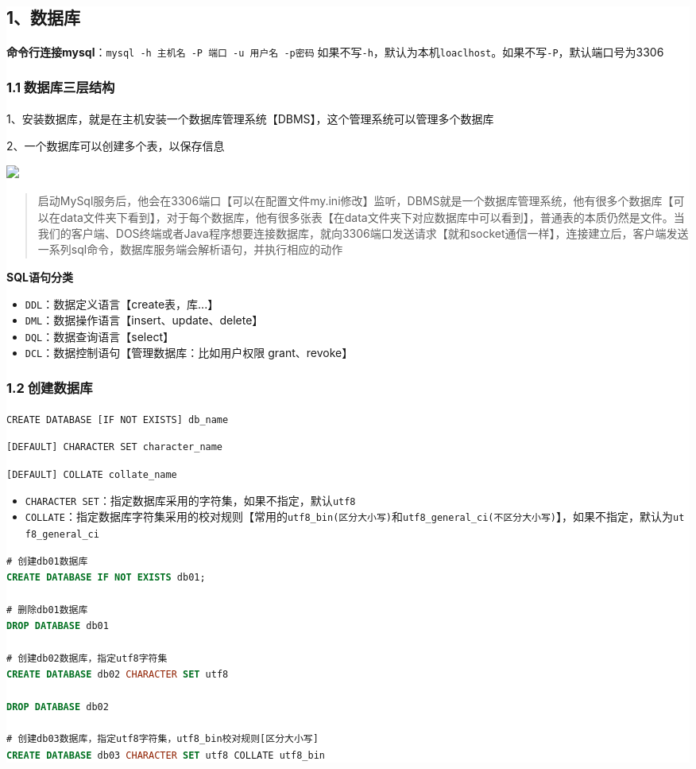 ## 1、数据库

**命令行连接mysql**：`mysql -h 主机名 -P 端口 -u 用户名 -p密码` 	如果不写`-h`，默认为本机`loaclhost`。如果不写`-P`，默认端口号为3306



### 1.1 数据库三层结构

1、安装数据库，就是在主机安装一个数据库管理系统【DBMS】，这个管理系统可以管理多个数据库

2、一个数据库可以创建多个表，以保存信息

![](https://cdn.jsdelivr.net/gh/xrj123123/Images/202304261457586.png)



> 启动MySql服务后，他会在3306端口【可以在配置文件my.ini修改】监听，DBMS就是一个数据库管理系统，他有很多个数据库【可以在data文件夹下看到】，对于每个数据库，他有很多张表【在data文件夹下对应数据库中可以看到】，普通表的本质仍然是文件。当我们的客户端、DOS终端或者Java程序想要连接数据库，就向3306端口发送请求【就和socket通信一样】，连接建立后，客户端发送一系列sql命令，数据库服务端会解析语句，并执行相应的动作





**SQL语句分类**

- `DDL`：数据定义语言【create表，库...】
- `DML`：数据操作语言【insert、update、delete】
- `DQL`：数据查询语言【select】
- `DCL`：数据控制语句【管理数据库：比如用户权限 grant、revoke】





### 1.2 创建数据库

```CREATE DATABASE [IF NOT EXISTS] db_name ```

`[DEFAULT] CHARACTER SET character_name`

`[DEFAULT] COLLATE collate_name`

- `CHARACTER SET`：指定数据库采用的字符集，如果不指定，默认`utf8`
- `COLLATE`：指定数据库字符集采用的校对规则【常用的`utf8_bin(区分大小写)`和`utf8_general_ci(不区分大小写)`】，如果不指定，默认为`utf8_general_ci`

```sql
# 创建db01数据库
CREATE DATABASE IF NOT EXISTS db01;

# 删除db01数据库
DROP DATABASE db01

# 创建db02数据库，指定utf8字符集
CREATE DATABASE db02 CHARACTER SET utf8

DROP DATABASE db02

# 创建db03数据库，指定utf8字符集，utf8_bin校对规则[区分大小写]
CREATE DATABASE db03 CHARACTER SET utf8 COLLATE utf8_bin
```
